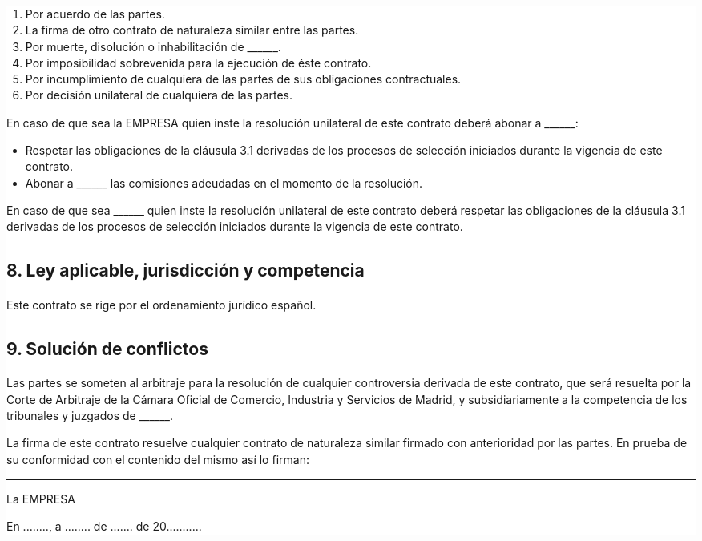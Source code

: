 1.	Por acuerdo de las partes.
2.	La firma de otro contrato de naturaleza similar entre las partes.
3. Por muerte, disolución o inhabilitación de ______.
4.	Por imposibilidad sobrevenida para la ejecución de éste contrato.
5.	Por incumplimiento de cualquiera de las partes de sus obligaciones contractuales.
6.	Por decisión unilateral de cualquiera de las partes.

En caso de que sea la EMPRESA quien inste la resolución unilateral de este contrato deberá abonar a ______:

* Respetar las obligaciones de la cláusula 3.1 derivadas de los procesos de selección iniciados durante la vigencia de este contrato.
* Abonar a ______ las comisiones adeudadas en el momento de la resolución. 

En caso de que sea ______ quien inste la resolución unilateral de este contrato deberá respetar las obligaciones de la cláusula 3.1 derivadas de los procesos de selección iniciados durante la vigencia de este contrato.


## 8. Ley aplicable, jurisdicción y competencia
Este contrato se rige por el ordenamiento jurídico español.

## 9. Solución de conflictos
Las partes se someten al arbitraje para la resolución de cualquier controversia derivada de este contrato, que será resuelta por la Corte de Arbitraje de la Cámara Oficial de Comercio, Industria y Servicios de Madrid, y subsidiariamente a la competencia de los tribunales y juzgados de ______. 


La firma de este contrato resuelve cualquier contrato de naturaleza similar firmado con anterioridad por las partes. En prueba de su conformidad con el contenido del mismo así lo firman:

______




La EMPRESA 





En ........, a ........ de ....... de 20...........

